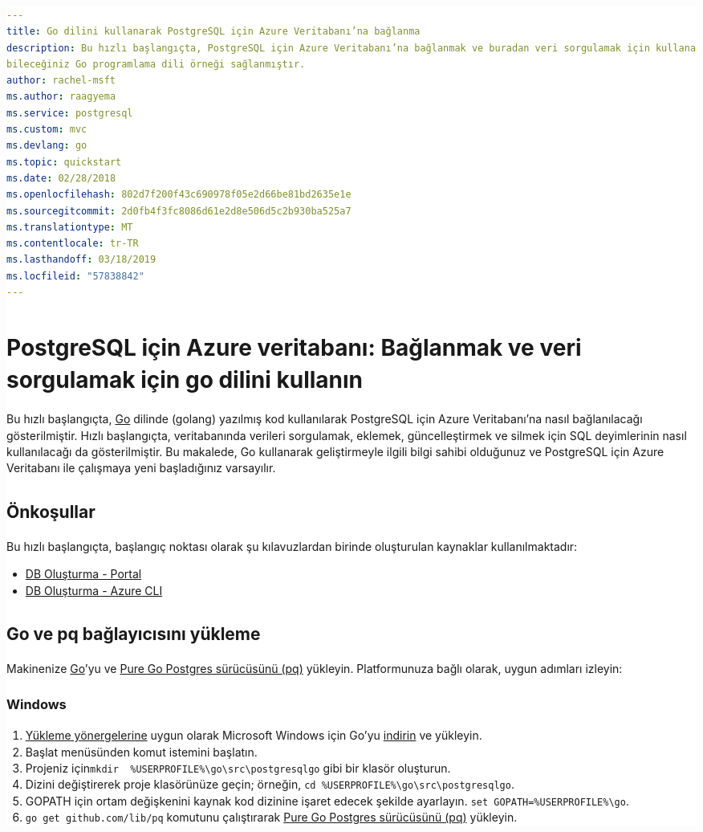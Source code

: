 ```yaml
---
title: Go dilini kullanarak PostgreSQL için Azure Veritabanı’na bağlanma
description: Bu hızlı başlangıçta, PostgreSQL için Azure Veritabanı’na bağlanmak ve buradan veri sorgulamak için kullanabileceğiniz Go programlama dili örneği sağlanmıştır.
author: rachel-msft
ms.author: raagyema
ms.service: postgresql
ms.custom: mvc
ms.devlang: go
ms.topic: quickstart
ms.date: 02/28/2018
ms.openlocfilehash: 802d7f200f43c690978f05e2d66be81bd2635e1e
ms.sourcegitcommit: 2d0fb4f3fc8086d61e2d8e506d5c2b930ba525a7
ms.translationtype: MT
ms.contentlocale: tr-TR
ms.lasthandoff: 03/18/2019
ms.locfileid: "57838842"
---
```

# <a name="azure-database-for-postgresql-use-go-language-to-connect-and-query-data"></a>PostgreSQL için Azure veritabanı: Bağlanmak ve veri sorgulamak için go dilini kullanın
Bu hızlı başlangıçta, [Go](https://golang.org/) dilinde (golang) yazılmış kod kullanılarak PostgreSQL için Azure Veritabanı’na nasıl bağlanılacağı gösterilmiştir. Hızlı başlangıçta, veritabanında verileri sorgulamak, eklemek, güncelleştirmek ve silmek için SQL deyimlerinin nasıl kullanılacağı da gösterilmiştir. Bu makalede, Go kullanarak geliştirmeyle ilgili bilgi sahibi olduğunuz ve PostgreSQL için Azure Veritabanı ile çalışmaya yeni başladığınız varsayılır.

## <a name="prerequisites"></a>Önkoşullar
Bu hızlı başlangıçta, başlangıç noktası olarak şu kılavuzlardan birinde oluşturulan kaynaklar kullanılmaktadır:
- [DB Oluşturma - Portal](quickstart-create-server-database-portal.md)
- [DB Oluşturma - Azure CLI](quickstart-create-server-database-azure-cli.md)

## <a name="install-go-and-pq-connector"></a>Go ve pq bağlayıcısını yükleme
Makinenize [Go](https://golang.org/doc/install)’yu ve [Pure Go Postgres sürücüsünü (pq)](https://github.com/lib/pq) yükleyin. Platformunuza bağlı olarak, uygun adımları izleyin:

### <a name="windows"></a>Windows
1. [Yükleme yönergelerine](https://golang.org/doc/install) uygun olarak Microsoft Windows için Go’yu [indirin](https://golang.org/dl/) ve yükleyin.
2. Başlat menüsünden komut istemini başlatın.
3. Projeniz için`mkdir  %USERPROFILE%\go\src\postgresqlgo` gibi bir klasör oluşturun.
4. Dizini değiştirerek proje klasörünüze geçin; örneğin, `cd %USERPROFILE%\go\src\postgresqlgo`.
5. GOPATH için ortam değişkenini kaynak kod dizinine işaret edecek şekilde ayarlayın. `set GOPATH=%USERPROFILE%\go`.
6. `go get github.com/lib/pq` komutunu çalıştırarak [Pure Go Postgres sürücüsünü (pq)](https://github.com/lib/pq) yükleyin.
